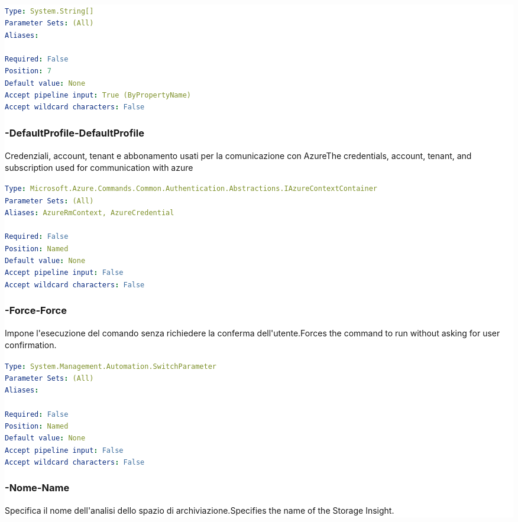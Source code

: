 ```yaml
Type: System.String[]
Parameter Sets: (All)
Aliases:

Required: False
Position: 7
Default value: None
Accept pipeline input: True (ByPropertyName)
Accept wildcard characters: False
```

### <span data-ttu-id="c62eb-124">-DefaultProfile</span><span class="sxs-lookup"><span data-stu-id="c62eb-124">-DefaultProfile</span></span>
<span data-ttu-id="c62eb-125">Credenziali, account, tenant e abbonamento usati per la comunicazione con Azure</span><span class="sxs-lookup"><span data-stu-id="c62eb-125">The credentials, account, tenant, and subscription used for communication with azure</span></span>

```yaml
Type: Microsoft.Azure.Commands.Common.Authentication.Abstractions.IAzureContextContainer
Parameter Sets: (All)
Aliases: AzureRmContext, AzureCredential

Required: False
Position: Named
Default value: None
Accept pipeline input: False
Accept wildcard characters: False
```

### <span data-ttu-id="c62eb-126">-Force</span><span class="sxs-lookup"><span data-stu-id="c62eb-126">-Force</span></span>
<span data-ttu-id="c62eb-127">Impone l'esecuzione del comando senza richiedere la conferma dell'utente.</span><span class="sxs-lookup"><span data-stu-id="c62eb-127">Forces the command to run without asking for user confirmation.</span></span>

```yaml
Type: System.Management.Automation.SwitchParameter
Parameter Sets: (All)
Aliases:

Required: False
Position: Named
Default value: None
Accept pipeline input: False
Accept wildcard characters: False
```

### <span data-ttu-id="c62eb-128">-Nome</span><span class="sxs-lookup"><span data-stu-id="c62eb-128">-Name</span></span>
<span data-ttu-id="c62eb-129">Specifica il nome dell'analisi dello spazio di archiviazione.</span><span class="sxs-lookup"><span data-stu-id="c62eb-129">Specifies the name of the Storage Insight.</span></span>
